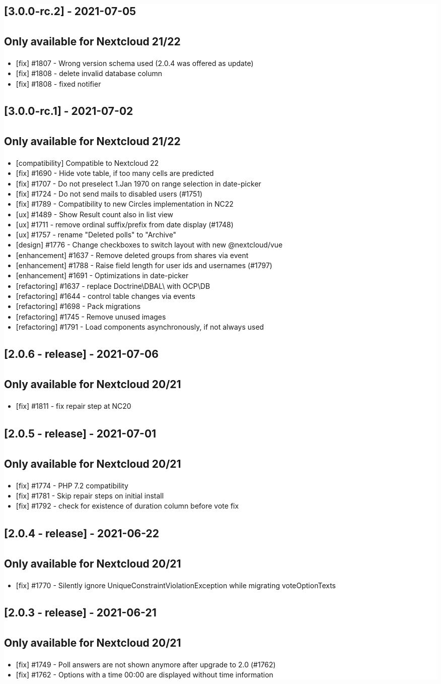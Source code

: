 ## [3.0.0-rc.2] - 2021-07-05
## Only available for Nextcloud 21/22
- [fix] #1807 - Wrong version schema used (2.0.4 was offered as update)
- [fix] #1808 - delete invalid database column
- [fix] #1808 - fixed notifier

## [3.0.0-rc.1] - 2021-07-02
## Only available for Nextcloud 21/22
- [compatibility] Compatible to Nextcloud 22
- [fix]  #1690 - Hide vote table, if too many cells are predicted
- [fix] #1707 - Do not preselect 1.Jan 1970 on range selection in date-picker
- [fix] #1724 - Do not send mails to disabled users (#1751)
- [fix] #1789 - Compatibility to new Circles implementation in NC22
- [ux] #1489 - Show Result count also in list view
- [ux] #1711 - remove ordinal suffix/prefix from date display (#1748)
- [ux] #1757 - rename "Deleted polls" to "Archive"
- [design] #1776 - Change checkboxes to switch layout with new @nextcloud/vue
- [enhancement] #1637 - Remove deleted groups from shares via event
- [enhancement] #1788 - Raise field length for user ids and usernames (#1797)
- [enhancement] #1691 - Optimizations in date-picker
- [refactoring] #1637 - replace Doctrine\DBAL\ with OCP\DB
- [refactoring] #1644 - control table changes via events
- [refactoring] #1698 - Pack migrations
- [refactoring] #1745 - Remove unused images
- [refactoring] #1791 - Load components asynchronously, if not always used

## [2.0.6 - release] - 2021-07-06
## Only available for Nextcloud 20/21
- [fix] #1811 - fix repair step at NC20

## [2.0.5 - release] - 2021-07-01
## Only available for Nextcloud 20/21
- [fix] #1774 - PHP 7.2 compatibility
- [fix] #1781 - Skip repair steps on initial install
- [fix] #1792 - check for existence of duration column before vote fix

## [2.0.4 - release] - 2021-06-22
## Only available for Nextcloud 20/21
- [fix] #1770 - Silently ignore UniqueConstraintViolationException while migrating voteOptionTexts

## [2.0.3 - release] - 2021-06-21
## Only available for Nextcloud 20/21
- [fix] #1749 - Poll answers are not shown anymore after upgrade to 2.0 (#1762)
- [fix] #1762 - Options with a time 00:00 are displayed without time information
